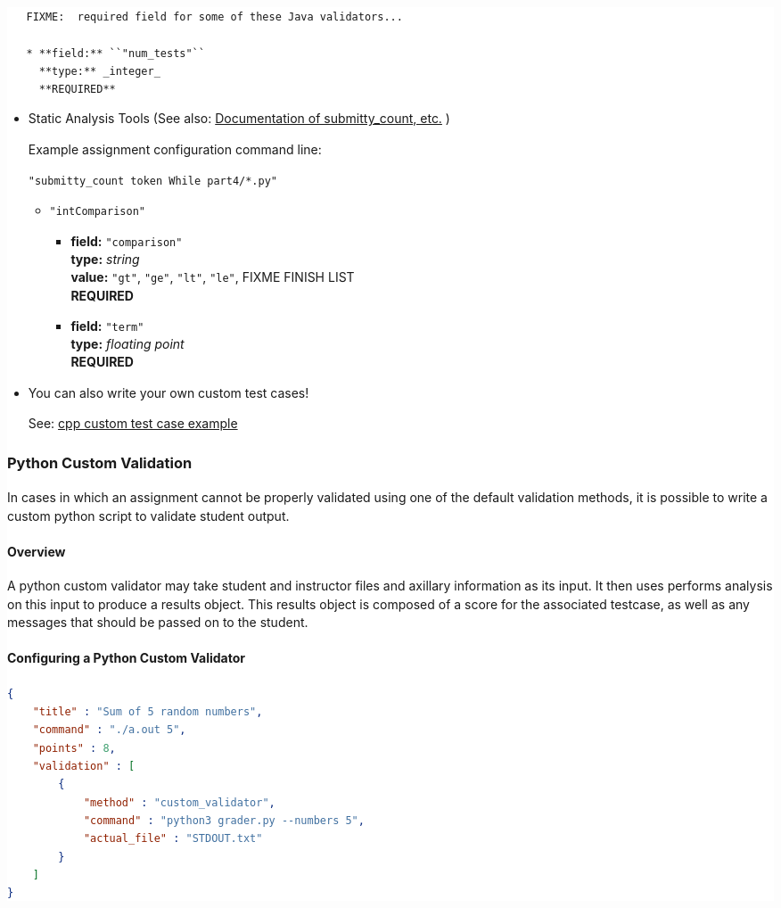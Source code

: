 
       FIXME:  required field for some of these Java validators...  

       * **field:** ``"num_tests"``  
         **type:** _integer_  
         **REQUIRED**



  * Static Analysis Tools (See also:  [Documentation of submitty_count, etc.](/instructor/static_analysis) )

     Example assignment configuration command line:  
     ```
     "submitty_count token While part4/*.py"
     ```

     * ``"intComparison"``


        * **field:** ``"comparison"``  
          **type:** _string_  
          **value:** ``"gt"``, ``"ge"``, ``"lt"``, ``"le"``, FIXME FINISH LIST  
          **REQUIRED**  


        * **field:** ``"term"``  
          **type:** _floating point_  
          **REQUIRED**


  * You can also write your own custom test cases!

     See:
     [cpp custom test case example][cpp_custom]

### Python Custom Validation

In cases in which an assignment cannot be properly validated using one of
the default validation methods, it is possible to write a custom python script
to validate student output.

#### Overview
A python custom validator may take student and instructor files and axillary information as its input.
It then uses performs analysis on this input to produce a results object. This results object
is composed of a score for the associated testcase, as well as any messages that should be passed on to the
student.

#### Configuring a Python Custom Validator
```json
{
    "title" : "Sum of 5 random numbers",
    "command" : "./a.out 5",
    "points" : 8,
    "validation" : [
        {
            "method" : "custom_validator",
            "command" : "python3 grader.py --numbers 5",
            "actual_file" : "STDOUT.txt"
        }
    ]
}
```


[grading/default_config.h]: https://github.com/Submitty/Submitty/blob/master/grading/default_config.h
[grading/system_call_categories.cpp]: https://github.com/Submitty/Submitty/blob/master/grading/system_call_categories.cpp
[grading/seccomp_functions.cpp]: https://github.com/Submitty/Submitty/blob/master/grading/seccomp_functions.cpp
[cpp_custom]: https://github.com/Submitty/Submitty/tree/master/more_autograding_examples/cpp_custom
[python_custom]: https://github.com/Submitty/Submitty/tree/master/more_autograding_examples/python_custom_validation